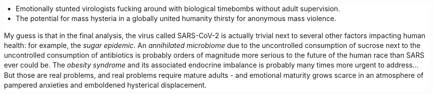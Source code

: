 * Emotionally stunted virologists fucking around with biological timebombs without adult supervision.
* The potential for mass hysteria in a globally united humanity thirsty for anonymous mass violence.

My guess is that in the final analysis, the virus called SARS-CoV-2 is actually trivial next to several other factors impacting human health: for example, the *sugar epidemic*. An *annihilated microbiome* due to the uncontrolled consumption of sucrose next to the uncontrolled consumption of antibiotics is probably orders of magnitude more serious to the future of the human race than SARS ever could be. The *obesity syndrome* and its associated endocrine imbalance is probably many times more urgent to address... But those are real problems, and real problems require mature adults - and emotional maturity grows scarce in an atmosphere of pampered anxieties and emboldened hysterical displacement.

[book]: https://www.amazon.com/dp/1737889404

[masshysteria]: /posts/masshysteria

[witchhunt]: /posts/witchhunt

[prison]: /posts/stanford-prison-experiment

[consciousness]: /posts/what-is-consciousness

[nudge]: /posts/nudge

[babyboomers]: /posts/decrepitude

[conspiracy]: /posts/mutually-dependent-fictions

[statpathway]: https://doi.org/10.1038/s41418-020-00633-7

[pascpaper]: https://doi.org/10.1016/j.cell.2022.01.014

[initialtransposonspaper]: https://doi.org/10.1073/pnas.2105968118

[wuhanpaper]: https://doi.org/10.1038/nm.3985

[autoimmunepaper]: https://doi.org/10.1038/s41590-021-01104-y

[retrotransposons]: https://en.wikipedia.org/wiki/Retrotransposon

[ace2]: https://en.wikipedia.org/wiki/Angiotensin-converting_enzyme_2

[wade]: https://thebulletin.org/2021/05/the-origin-of-covid-did-people-or-nature-open-pandoras-box-at-wuhan/

[deigin]: https://inference-review.com/article/thunder-out-of-china
